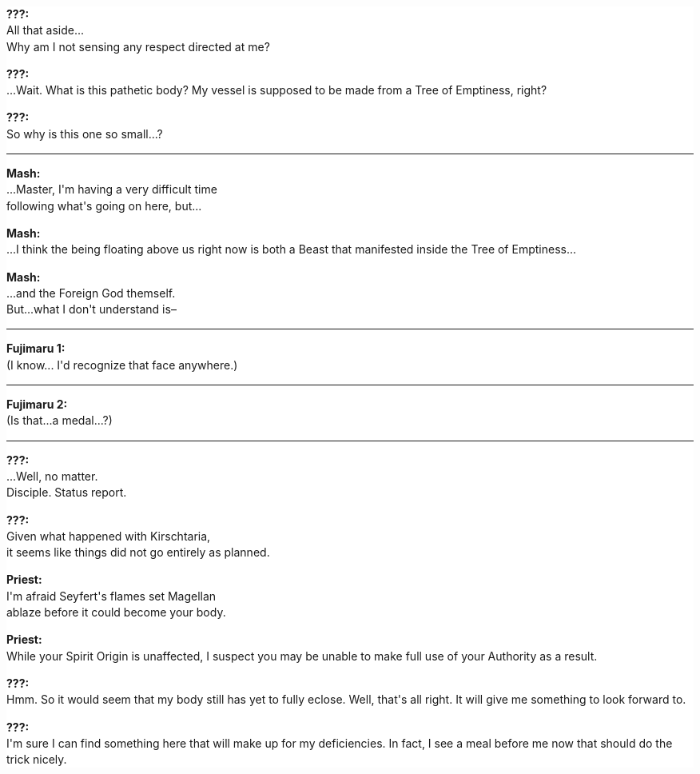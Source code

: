 **???:**  
All that aside...  
Why am I not sensing any respect directed at me?  
  
**???:**  
...Wait. What is this pathetic body? My vessel is supposed to be made from a Tree of Emptiness, right?  
  
**???:**  
So why is this one so small...?  
  
---  
  
**Mash:**   
...Master, I'm having a very difficult time  
following what's going on here, but...  
  
**Mash:**   
...I think the being floating above us right now is both a Beast that manifested inside the Tree of Emptiness...  
  
**Mash:**   
...and the Foreign God themself.  
But...what I don't understand is&ndash;  
  
---  
  
**Fujimaru 1:**   
(I know... I'd recognize that face anywhere.)  
  
---  
  
**Fujimaru 2:**   
(Is that...a medal...?)  
  
---  
  
**???:**  
...Well, no matter.  
Disciple. Status report.  
  
**???:**  
Given what happened with Kirschtaria,  
it seems like things did not go entirely as planned.  
  
**Priest:**   
I'm afraid Seyfert's flames set Magellan  
ablaze before it could become your body.  
  
**Priest:**   
While your Spirit Origin is unaffected, I suspect you may be unable to make full use of your Authority as a result.  
  
**???:**  
Hmm. So it would seem that my body still has yet to fully eclose. Well, that's all right. It will give me something to look forward to.  
  
**???:**  
I'm sure I can find something here that will make up for my deficiencies. In fact, I see a meal before me now that should do the trick nicely.  
  